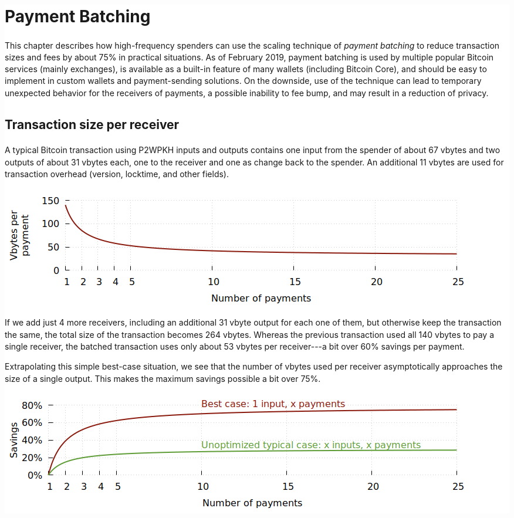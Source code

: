 # Payment Batching

This chapter describes how
high-frequency spenders can use the scaling technique of *payment
batching* to reduce transaction sizes and fees by about 75% in
practical situations.
As of February 2019, payment batching is used by multiple popular
Bitcoin services (mainly exchanges), is available as a built-in feature
of many wallets (including Bitcoin Core), and should be easy to
implement in custom wallets and payment-sending solutions.  On the
downside, use of the technique can lead to temporary unexpected behavior
for the receivers of payments, a possible inability to fee bump, and may result in a reduction of privacy.

## Transaction size per receiver

A typical Bitcoin transaction using P2WPKH inputs and outputs contains
one input from the spender of about 67 vbytes and two outputs of about
31 vbytes each, one to the receiver and one as change back to the
spender.  An additional 11 vbytes are used for transaction overhead
(version, locktime, and other fields).

![Best-case P2WPKH vbytes per payment](img/p2wpkh-batching-best-case.png)

If we add just 4 more receivers, including an additional 31 vbyte output
for each one of them, but otherwise keep the transaction the same, the
total size of the transaction becomes 264 vbytes.  Whereas the previous
transaction used all 140 vbytes to pay a single receiver, the batched
transaction uses only about 53 vbytes per receiver---a bit over 60%
savings per payment.

Extrapolating this simple best-case situation, we see that the number of
vbytes used per receiver asymptotically approaches the size of a single
output.  This makes the maximum savings possible a bit over 75%.

![Saving rates for best and typical cases of payment batching](img/p2wpkh-batching-cases-combined.png)
